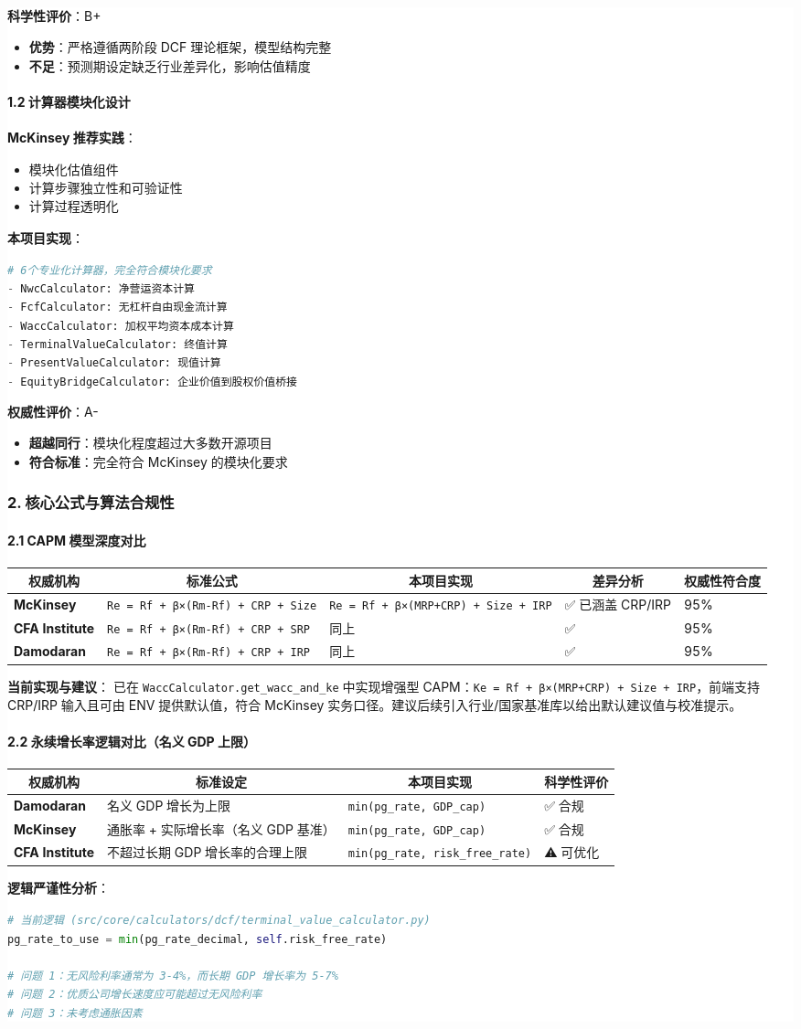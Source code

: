 **科学性评价**：B+
- **优势**：严格遵循两阶段 DCF 理论框架，模型结构完整
- **不足**：预测期设定缺乏行业差异化，影响估值精度

#### 1.2 计算器模块化设计

**McKinsey 推荐实践**：
- 模块化估值组件
- 计算步骤独立性和可验证性
- 计算过程透明化

**本项目实现**：
```python
# 6个专业化计算器，完全符合模块化要求
- NwcCalculator: 净营运资本计算
- FcfCalculator: 无杠杆自由现金流计算  
- WaccCalculator: 加权平均资本成本计算
- TerminalValueCalculator: 终值计算
- PresentValueCalculator: 现值计算
- EquityBridgeCalculator: 企业价值到股权价值桥接
```

**权威性评价**：A-
- **超越同行**：模块化程度超过大多数开源项目
- **符合标准**：完全符合 McKinsey 的模块化要求

### 2. 核心公式与算法合规性

#### 2.1 CAPM 模型深度对比

| 权威机构 | 标准公式 | 本项目实现 | 差异分析 | 权威性符合度 |
|----------|----------|------------|----------|-------------|
| **McKinsey** | `Re = Rf + β×(Rm-Rf) + CRP + Size` | `Re = Rf + β×(MRP+CRP) + Size + IRP` | ✅ 已涵盖 CRP/IRP | 95% |
| **CFA Institute** | `Re = Rf + β×(Rm-Rf) + CRP + SRP` | 同上 | ✅ | 95% |
| **Damodaran** | `Re = Rf + β×(Rm-Rf) + CRP + IRP` | 同上 | ✅ | 95% |

**当前实现与建议**：
已在 `WaccCalculator.get_wacc_and_ke` 中实现增强型 CAPM：`Ke = Rf + β×(MRP+CRP) + Size + IRP`，前端支持 CRP/IRP 输入且可由 ENV 提供默认值，符合 McKinsey 实务口径。建议后续引入行业/国家基准库以给出默认建议值与校准提示。

#### 2.2 永续增长率逻辑对比（名义 GDP 上限）

| 权威机构 | 标准设定 | 本项目实现 | 科学性评价 |
|----------|----------|------------|------------|
| **Damodaran** | 名义 GDP 增长为上限 | `min(pg_rate, GDP_cap)` | ✅ 合规 |
| **McKinsey** | 通胀率 + 实际增长率（名义 GDP 基准） | `min(pg_rate, GDP_cap)` | ✅ 合规 |
| **CFA Institute** | 不超过长期 GDP 增长率的合理上限 | `min(pg_rate, risk_free_rate)` | ⚠️ 可优化 |

**逻辑严谨性分析**：
```python
# 当前逻辑 (src/core/calculators/dcf/terminal_value_calculator.py)
pg_rate_to_use = min(pg_rate_decimal, self.risk_free_rate)

# 问题 1：无风险利率通常为 3-4%，而长期 GDP 增长率为 5-7%
# 问题 2：优质公司增长速度应可能超过无风险利率
# 问题 3：未考虑通胀因素
```
